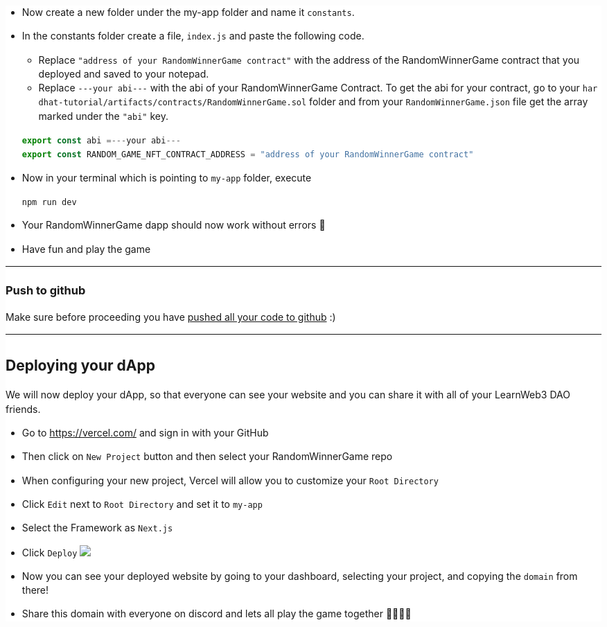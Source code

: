 - Now create a new folder under the my-app folder and name it `constants`.
- In the constants folder create a file, `index.js` and paste the following code.

  - Replace `"address of your RandomWinnerGame contract"` with the address of the RandomWinnerGame contract that you deployed and saved to your notepad.
  - Replace `---your abi---` with the abi of your RandomWinnerGame Contract. To get the abi for your contract, go to your `hardhat-tutorial/artifacts/contracts/RandomWinnerGame.sol` folder and from your `RandomWinnerGame.json` file get the array marked under the `"abi"` key.

  ```javascript
  export const abi =---your abi---
  export const RANDOM_GAME_NFT_CONTRACT_ADDRESS = "address of your RandomWinnerGame contract"
  ```

- Now in your terminal which is pointing to `my-app` folder, execute

  ```bash
  npm run dev
  ```

- Your RandomWinnerGame dapp should now work without errors 🚀

- Have fun and play the game

---

### Push to github

Make sure before proceeding you have [pushed all your code to github](https://medium.com/hackernoon/a-gentle-introduction-to-git-and-github-the-eli5-way-43f0aa64f2e4) :)

---

## Deploying your dApp

We will now deploy your dApp, so that everyone can see your website and you can share it with all of your LearnWeb3 DAO friends.

- Go to https://vercel.com/ and sign in with your GitHub
- Then click on `New Project` button and then select your RandomWinnerGame repo
- When configuring your new project, Vercel will allow you to customize your `Root Directory`
- Click `Edit` next to `Root Directory` and set it to `my-app`
- Select the Framework as `Next.js`
- Click `Deploy`
  ![](https://i.imgur.com/rFsQpo7.png)

- Now you can see your deployed website by going to your dashboard, selecting your project, and copying the `domain` from there!

- Share this domain with everyone on discord and lets all play the game together 🚀🚀🚀🚀
